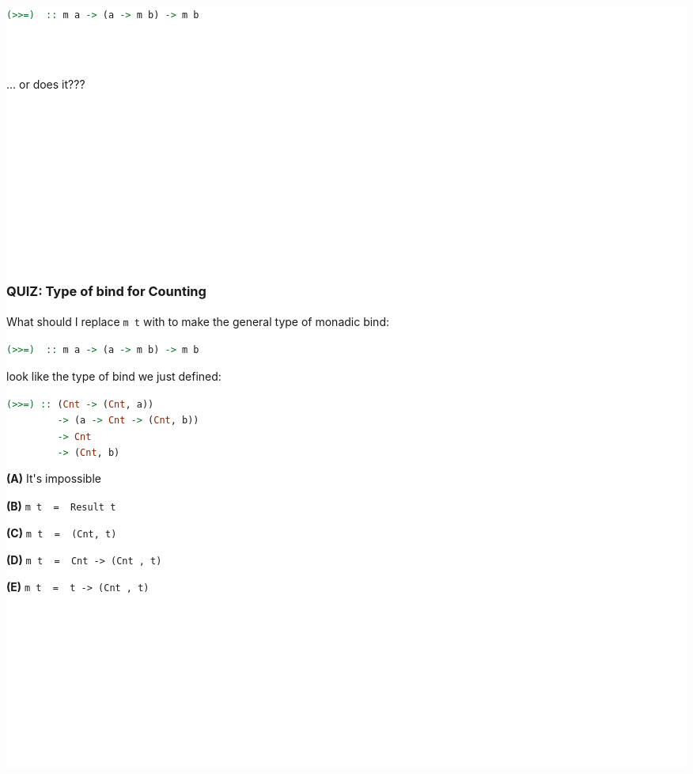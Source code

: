 ```haskell
(>>=)  :: m a -> (a -> m b) -> m b
```

<br>
<br>

... or does it???

<br>
<br>
<br>
<br>
<br>
<br>
<br>
<br>
<br>
<br>


### QUIZ: Type of bind for Counting

What should I replace `m t` with to make the general type of monadic bind:

```haskell
(>>=)  :: m a -> (a -> m b) -> m b
```

look like the type of bind we just defined:

```haskell
(>>=) :: (Cnt -> (Cnt, a))
         -> (a -> Cnt -> (Cnt, b))
         -> Cnt
         -> (Cnt, b)
```

**(A)** It's impossible

**(B)** `m t  =  Result t`

**(C)** `m t  =  (Cnt, t)`

**(D)** `m t  =  Cnt -> (Cnt , t)`

**(E)** `m t  =  t -> (Cnt , t)`

<br>
<br>
<br>
<br>
<br>
<br>
<br>
<br>
<br>
<br>
